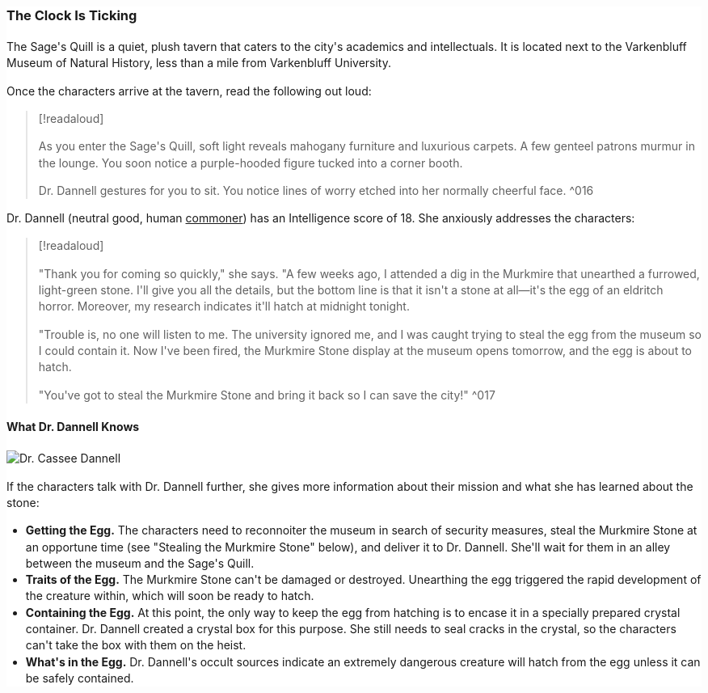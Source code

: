 ### The Clock Is Ticking

The Sage's Quill is a quiet, plush tavern that caters to the city's academics and intellectuals. It is located next to the Varkenbluff Museum of Natural History, less than a mile from Varkenbluff University.

Once the characters arrive at the tavern, read the following out loud:

> [!readaloud] 
> 
> As you enter the Sage's Quill, soft light reveals mahogany furniture and luxurious carpets. A few genteel patrons murmur in the lounge. You soon notice a purple-hooded figure tucked into a corner booth.
> 
> Dr. Dannell gestures for you to sit. You notice lines of worry etched into her normally cheerful face.
^016

Dr. Dannell (neutral good, human [commoner](/3-Mechanics/CLI/bestiary/humanoid/commoner.md)) has an Intelligence score of 18. She anxiously addresses the characters:

> [!readaloud] 
> 
> "Thank you for coming so quickly," she says. "A few weeks ago, I attended a dig in the Murkmire that unearthed a furrowed, light-green stone. I'll give you all the details, but the bottom line is that it isn't a stone at all—it's the egg of an eldritch horror. Moreover, my research indicates it'll hatch at midnight tonight.
> 
> "Trouble is, no one will listen to me. The university ignored me, and I was caught trying to steal the egg from the museum so I could contain it. Now I've been fired, the Murkmire Stone display at the museum opens tomorrow, and the egg is about to hatch.
> 
> "You've got to steal the Murkmire Stone and bring it back so I can save the city!"
^017

#### What Dr. Dannell Knows

![Dr. Cassee Dannell](/3-Mechanics/CLI/adventures/keys-from-the-golden-vault/img/006-01-003-dr-cassee-dannell.webp#center)

If the characters talk with Dr. Dannell further, she gives more information about their mission and what she has learned about the stone:

- **Getting the Egg.** The characters need to reconnoiter the museum in search of security measures, steal the Murkmire Stone at an opportune time (see "Stealing the Murkmire Stone" below), and deliver it to Dr. Dannell. She'll wait for them in an alley between the museum and the Sage's Quill.  
- **Traits of the Egg.** The Murkmire Stone can't be damaged or destroyed. Unearthing the egg triggered the rapid development of the creature within, which will soon be ready to hatch.  
- **Containing the Egg.** At this point, the only way to keep the egg from hatching is to encase it in a specially prepared crystal container. Dr. Dannell created a crystal box for this purpose. She still needs to seal cracks in the crystal, so the characters can't take the box with them on the heist.  
- **What's in the Egg.** Dr. Dannell's occult sources indicate an extremely dangerous creature will hatch from the egg unless it can be safely contained.  
